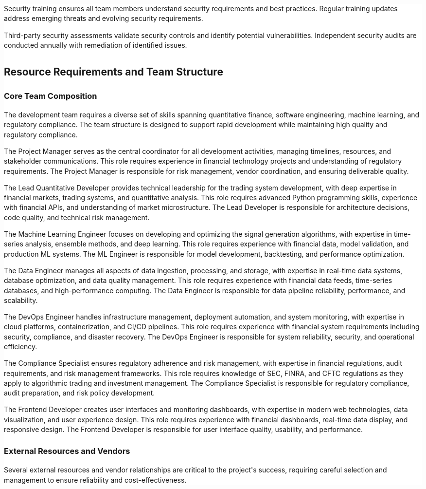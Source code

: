 Security training ensures all team members understand security requirements and best practices. Regular training updates address emerging threats and evolving security requirements.

Third-party security assessments validate security controls and identify potential vulnerabilities. Independent security audits are conducted annually with remediation of identified issues.

## Resource Requirements and Team Structure

### Core Team Composition

The development team requires a diverse set of skills spanning quantitative finance, software engineering, machine learning, and regulatory compliance. The team structure is designed to support rapid development while maintaining high quality and regulatory compliance.

The Project Manager serves as the central coordinator for all development activities, managing timelines, resources, and stakeholder communications. This role requires experience in financial technology projects and understanding of regulatory requirements. The Project Manager is responsible for risk management, vendor coordination, and ensuring deliverable quality.

The Lead Quantitative Developer provides technical leadership for the trading system development, with deep expertise in financial markets, trading systems, and quantitative analysis. This role requires advanced Python programming skills, experience with financial APIs, and understanding of market microstructure. The Lead Developer is responsible for architecture decisions, code quality, and technical risk management.

The Machine Learning Engineer focuses on developing and optimizing the signal generation algorithms, with expertise in time-series analysis, ensemble methods, and deep learning. This role requires experience with financial data, model validation, and production ML systems. The ML Engineer is responsible for model development, backtesting, and performance optimization.

The Data Engineer manages all aspects of data ingestion, processing, and storage, with expertise in real-time data systems, database optimization, and data quality management. This role requires experience with financial data feeds, time-series databases, and high-performance computing. The Data Engineer is responsible for data pipeline reliability, performance, and scalability.

The DevOps Engineer handles infrastructure management, deployment automation, and system monitoring, with expertise in cloud platforms, containerization, and CI/CD pipelines. This role requires experience with financial system requirements including security, compliance, and disaster recovery. The DevOps Engineer is responsible for system reliability, security, and operational efficiency.

The Compliance Specialist ensures regulatory adherence and risk management, with expertise in financial regulations, audit requirements, and risk management frameworks. This role requires knowledge of SEC, FINRA, and CFTC regulations as they apply to algorithmic trading and investment management. The Compliance Specialist is responsible for regulatory compliance, audit preparation, and risk policy development.

The Frontend Developer creates user interfaces and monitoring dashboards, with expertise in modern web technologies, data visualization, and user experience design. This role requires experience with financial dashboards, real-time data display, and responsive design. The Frontend Developer is responsible for user interface quality, usability, and performance.

### External Resources and Vendors

Several external resources and vendor relationships are critical to the project's success, requiring careful selection and management to ensure reliability and cost-effectiveness.
